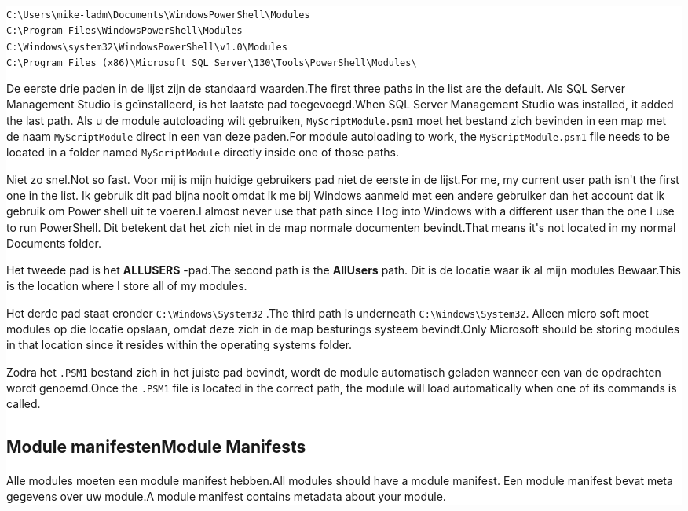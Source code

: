 ```Output
C:\Users\mike-ladm\Documents\WindowsPowerShell\Modules
C:\Program Files\WindowsPowerShell\Modules
C:\Windows\system32\WindowsPowerShell\v1.0\Modules
C:\Program Files (x86)\Microsoft SQL Server\130\Tools\PowerShell\Modules\
```

<span data-ttu-id="a8d5e-143">De eerste drie paden in de lijst zijn de standaard waarden.</span><span class="sxs-lookup"><span data-stu-id="a8d5e-143">The first three paths in the list are the default.</span></span> <span data-ttu-id="a8d5e-144">Als SQL Server Management Studio is geïnstalleerd, is het laatste pad toegevoegd.</span><span class="sxs-lookup"><span data-stu-id="a8d5e-144">When SQL Server Management Studio was installed, it added the last path.</span></span> <span data-ttu-id="a8d5e-145">Als u de module autoloading wilt gebruiken, `MyScriptModule.psm1` moet het bestand zich bevinden in een map met de naam `MyScriptModule` direct in een van deze paden.</span><span class="sxs-lookup"><span data-stu-id="a8d5e-145">For module autoloading to work, the `MyScriptModule.psm1` file needs to be located in a folder named `MyScriptModule` directly inside one of those paths.</span></span>

<span data-ttu-id="a8d5e-146">Niet zo snel.</span><span class="sxs-lookup"><span data-stu-id="a8d5e-146">Not so fast.</span></span> <span data-ttu-id="a8d5e-147">Voor mij is mijn huidige gebruikers pad niet de eerste in de lijst.</span><span class="sxs-lookup"><span data-stu-id="a8d5e-147">For me, my current user path isn't the first one in the list.</span></span> <span data-ttu-id="a8d5e-148">Ik gebruik dit pad bijna nooit omdat ik me bij Windows aanmeld met een andere gebruiker dan het account dat ik gebruik om Power shell uit te voeren.</span><span class="sxs-lookup"><span data-stu-id="a8d5e-148">I almost never use that path since I log into Windows with a different user than the one I use to run PowerShell.</span></span> <span data-ttu-id="a8d5e-149">Dit betekent dat het zich niet in de map normale documenten bevindt.</span><span class="sxs-lookup"><span data-stu-id="a8d5e-149">That means it's not located in my normal Documents folder.</span></span>

<span data-ttu-id="a8d5e-150">Het tweede pad is het **ALLUSERS** -pad.</span><span class="sxs-lookup"><span data-stu-id="a8d5e-150">The second path is the **AllUsers** path.</span></span> <span data-ttu-id="a8d5e-151">Dit is de locatie waar ik al mijn modules Bewaar.</span><span class="sxs-lookup"><span data-stu-id="a8d5e-151">This is the location where I store all of my modules.</span></span>

<span data-ttu-id="a8d5e-152">Het derde pad staat eronder `C:\Windows\System32` .</span><span class="sxs-lookup"><span data-stu-id="a8d5e-152">The third path is underneath `C:\Windows\System32`.</span></span> <span data-ttu-id="a8d5e-153">Alleen micro soft moet modules op die locatie opslaan, omdat deze zich in de map besturings systeem bevindt.</span><span class="sxs-lookup"><span data-stu-id="a8d5e-153">Only Microsoft should be storing modules in that location since it resides within the operating systems folder.</span></span>

<span data-ttu-id="a8d5e-154">Zodra het `.PSM1` bestand zich in het juiste pad bevindt, wordt de module automatisch geladen wanneer een van de opdrachten wordt genoemd.</span><span class="sxs-lookup"><span data-stu-id="a8d5e-154">Once the `.PSM1` file is located in the correct path, the module will load automatically when one of its commands is called.</span></span>

## <a name="module-manifests"></a><span data-ttu-id="a8d5e-155">Module manifesten</span><span class="sxs-lookup"><span data-stu-id="a8d5e-155">Module Manifests</span></span>

<span data-ttu-id="a8d5e-156">Alle modules moeten een module manifest hebben.</span><span class="sxs-lookup"><span data-stu-id="a8d5e-156">All modules should have a module manifest.</span></span> <span data-ttu-id="a8d5e-157">Een module manifest bevat meta gegevens over uw module.</span><span class="sxs-lookup"><span data-stu-id="a8d5e-157">A module manifest contains metadata about your module.</span></span>